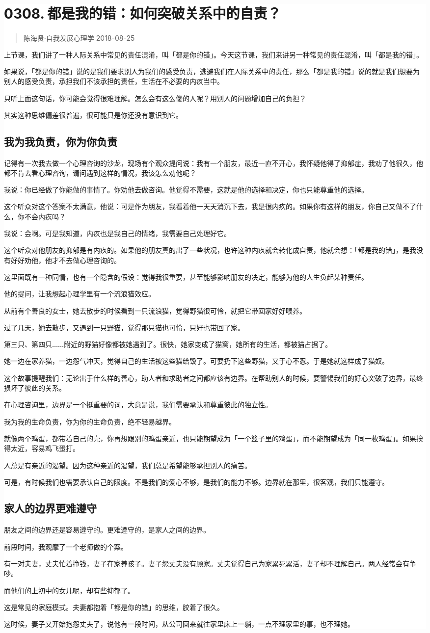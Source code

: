 # 0308. 都是我的错：如何突破关系中的自责？
> 陈海贤·自我发展心理学
2018-08-25

上节课，我们讲了一种人际关系中常见的责任混淆，叫「都是你的错」。今天这节课，我们来讲另一种常见的责任混淆，叫「都是我的错」。

如果说，「都是你的错」说的是我们要求别人为我们的感受负责，逃避我们在人际关系中的责任，那么「都是我的错」说的就是我们想要为别人的感受负责，承担我们不该承担的责任，生活在不必要的内疚当中。

只听上面这句话，你可能会觉得很难理解。怎么会有这么傻的人呢？用别人的问题增加自己的负担？

其实这种思维偏差很普遍，很可能只是你还没有意识到它。

## 我为我负责，你为你负责
记得有一次我去做一个心理咨询的沙龙，现场有个观众提问说：我有一个朋友，最近一直不开心，我怀疑他得了抑郁症，我劝了他很久，他都不肯去看心理咨询，请问遇到这样的情况，我该怎么劝他呢？

我说：你已经做了你能做的事情了。你劝他去做咨询。他觉得不需要，这就是他的选择和决定，你也只能尊重他的选择。

这个听众对这个答案不太满意，他说：可是作为朋友，我看着他一天天消沉下去，我是很内疚的。如果你有这样的朋友，你自己又做不了什么，你不会内疚吗？

我说：会啊。可是我知道，内疚也是我自己的情绪，我需要自己处理好它。

这个听众对他朋友的抑郁是有内疚的。如果他的朋友真的出了一些状况，也许这种内疚就会转化成自责，他就会想：「都是我的错」，是我没有好好劝他，他才不去做心理咨询的。

这里面既有一种同情，也有一个隐含的假设：觉得我很重要，甚至能够影响朋友的决定，能够为他的人生负起某种责任。

他的提问，让我想起心理学里有一个流浪猫效应。

从前有个善良的女士，她去散步的时候看到一只流浪猫，觉得野猫很可怜，就把它带回家好好喂养。

过了几天，她去散步，又遇到一只野猫，觉得那只猫也可怜，只好也带回了家。

第三只、第四只……附近的野猫好像都被她遇到了。很快，她家变成了猫窝，她所有的生活，都被猫占据了。

她一边在家养猫，一边怨气冲天，觉得自己的生活被这些猫给毁了。可要扔下这些野猫，又于心不忍。于是她就这样成了猫奴。

这个故事提醒我们：无论出于什么样的善心，助人者和求助者之间都应该有边界。在帮助别人的时候，要警惕我们的好心突破了边界，最终损坏了彼此的关系。

在心理咨询里，边界是一个挺重要的词，大意是说，我们需要承认和尊重彼此的独立性。

我为我的生命负责，你为你的生命负责，绝不轻易越界。

就像两个鸡蛋，都带着自己的壳，你再想跟别的鸡蛋亲近，也只能期望成为「一个篮子里的鸡蛋」，而不能期望成为「同一枚鸡蛋」。如果挨得太近，容易鸡飞蛋打。

人总是有亲近的渴望。因为这种亲近的渴望，我们总是希望能够承担别人的痛苦。

可是，有时候我们也需要承认自己的限度。不是我们的爱心不够，是我们的能力不够。边界就在那里，很客观，我们只能遵守。

## 家人的边界更难遵守
朋友之间的边界还是容易遵守的。更难遵守的，是家人之间的边界。

前段时间，我观摩了一个老师做的个案。

有一对夫妻，丈夫忙着挣钱，妻子在家养孩子。妻子怨丈夫没有顾家。丈夫觉得自己为家累死累活，妻子却不理解自己。两人经常会有争吵。

而他们的上初中的女儿呢，却有些抑郁了。

这是常见的家庭模式。夫妻都抱着「都是你的错」的思维，胶着了很久。

这时候，妻子又开始抱怨丈夫了，说他有一段时间，从公司回来就往家里床上一躺，一点不理家里的事，也不理她。
